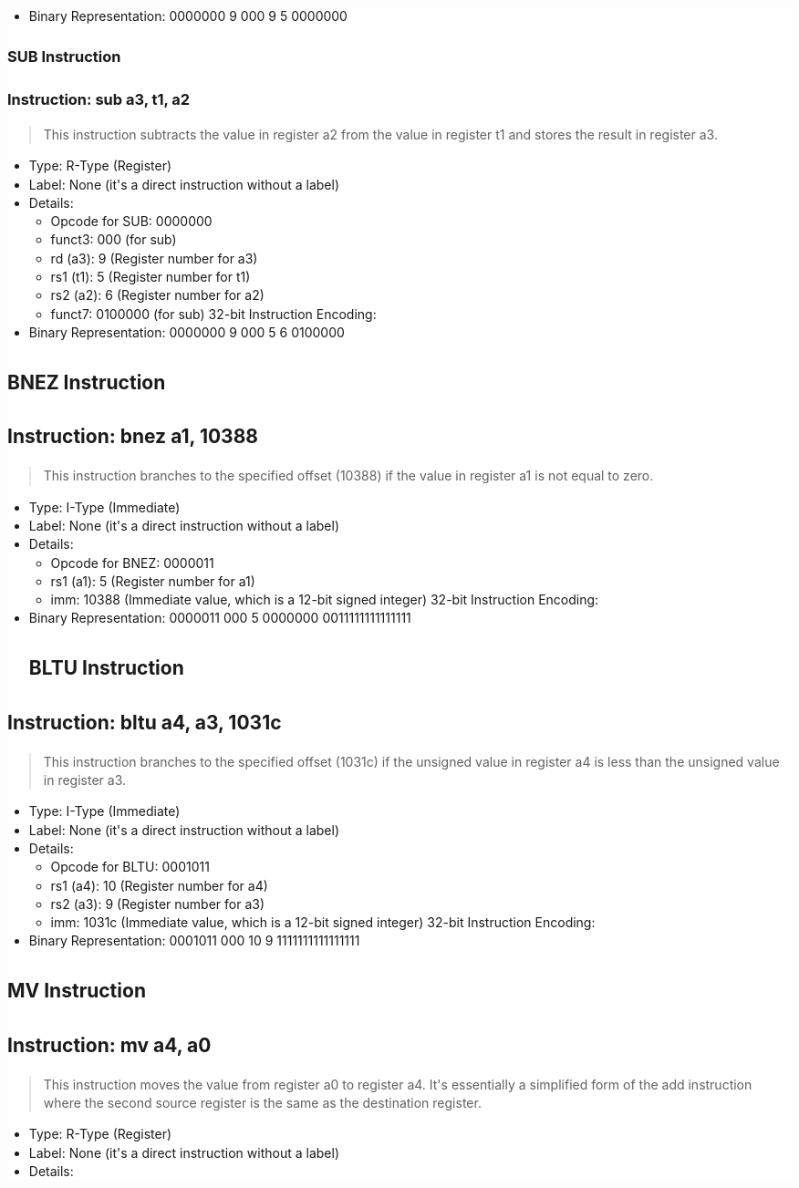  * Binary Representation:
   0000000 9 000 9 5 0000000
### SUB Instruction
### Instruction: sub a3, t1, a2
> This instruction subtracts the value in register a2 from the value in register t1 and stores the result in register a3.
> 
 * Type: R-Type (Register)
 * Label: None (it's a direct instruction without a label)
 * Details:
   * Opcode for SUB: 0000000
   * funct3: 000 (for sub)
   * rd (a3): 9 (Register number for a3)
   * rs1 (t1): 5 (Register number for t1)
   * rs2 (a2): 6 (Register number for a2)
   * funct7: 0100000 (for sub)
32-bit Instruction Encoding:
 * Binary Representation:
   0000000 9 000 5 6 0100000
##   BNEZ Instruction
## Instruction: bnez a1, 10388
> This instruction branches to the specified offset (10388) if the value in register a1 is not equal to zero.
> 
 * Type: I-Type (Immediate)
 * Label: None (it's a direct instruction without a label)
 * Details:
   * Opcode for BNEZ: 0000011
   * rs1 (a1): 5 (Register number for a1)
   * imm: 10388 (Immediate value, which is a 12-bit signed integer)
32-bit Instruction Encoding:
 * Binary Representation:
   0000011 000 5 0000000 0011111111111111
   ## BLTU Instruction
## Instruction: bltu a4, a3, 1031c
> This instruction branches to the specified offset (1031c) if the unsigned value in register a4 is less than the unsigned value in register a3.
> 
 * Type: I-Type (Immediate)
 * Label: None (it's a direct instruction without a label)
 * Details:
   * Opcode for BLTU: 0001011
   * rs1 (a4): 10 (Register number for a4)
   * rs2 (a3): 9 (Register number for a3)
   * imm: 1031c (Immediate value, which is a 12-bit signed integer)
32-bit Instruction Encoding:
 * Binary Representation:
   0001011 000 10 9 1111111111111111
  ## MV Instruction
## Instruction: mv a4, a0
> This instruction moves the value from register a0 to register a4. It's essentially a simplified form of the add instruction where the second source register is the same as the destination register.
> 
 * Type: R-Type (Register)
 * Label: None (it's a direct instruction without a label)
 * Details: